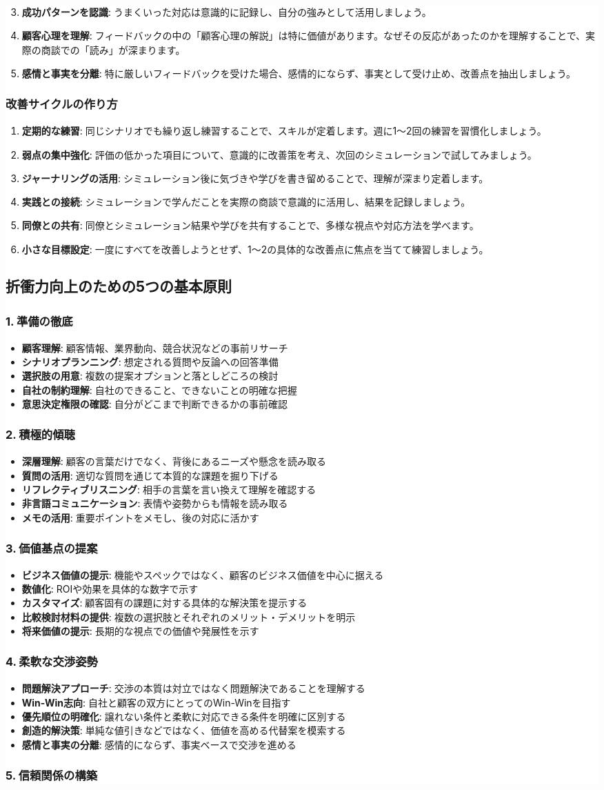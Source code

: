 3. **成功パターンを認識**: うまくいった対応は意識的に記録し、自分の強みとして活用しましょう。

4. **顧客心理を理解**: フィードバックの中の「顧客心理の解説」は特に価値があります。なぜその反応があったのかを理解することで、実際の商談での「読み」が深まります。

5. **感情と事実を分離**: 特に厳しいフィードバックを受けた場合、感情的にならず、事実として受け止め、改善点を抽出しましょう。

### 改善サイクルの作り方

1. **定期的な練習**: 同じシナリオでも繰り返し練習することで、スキルが定着します。週に1〜2回の練習を習慣化しましょう。

2. **弱点の集中強化**: 評価の低かった項目について、意識的に改善策を考え、次回のシミュレーションで試してみましょう。

3. **ジャーナリングの活用**: シミュレーション後に気づきや学びを書き留めることで、理解が深まり定着します。

4. **実践との接続**: シミュレーションで学んだことを実際の商談で意識的に活用し、結果を記録しましょう。

5. **同僚との共有**: 同僚とシミュレーション結果や学びを共有することで、多様な視点や対応方法を学べます。

6. **小さな目標設定**: 一度にすべてを改善しようとせず、1〜2の具体的な改善点に焦点を当てて練習しましょう。

## 折衝力向上のための5つの基本原則

### 1. 準備の徹底

* **顧客理解**: 顧客情報、業界動向、競合状況などの事前リサーチ
* **シナリオプランニング**: 想定される質問や反論への回答準備
* **選択肢の用意**: 複数の提案オプションと落としどころの検討
* **自社の制約理解**: 自社のできること、できないことの明確な把握
* **意思決定権限の確認**: 自分がどこまで判断できるかの事前確認

### 2. 積極的傾聴

* **深層理解**: 顧客の言葉だけでなく、背後にあるニーズや懸念を読み取る
* **質問の活用**: 適切な質問を通じて本質的な課題を掘り下げる
* **リフレクティブリスニング**: 相手の言葉を言い換えて理解を確認する
* **非言語コミュニケーション**: 表情や姿勢からも情報を読み取る
* **メモの活用**: 重要ポイントをメモし、後の対応に活かす

### 3. 価値基点の提案

* **ビジネス価値の提示**: 機能やスペックではなく、顧客のビジネス価値を中心に据える
* **数値化**: ROIや効果を具体的な数字で示す
* **カスタマイズ**: 顧客固有の課題に対する具体的な解決策を提示する
* **比較検討材料の提供**: 複数の選択肢とそれぞれのメリット・デメリットを明示
* **将来価値の提示**: 長期的な視点での価値や発展性を示す

### 4. 柔軟な交渉姿勢

* **問題解決アプローチ**: 交渉の本質は対立ではなく問題解決であることを理解する
* **Win-Win志向**: 自社と顧客の双方にとってのWin-Winを目指す
* **優先順位の明確化**: 譲れない条件と柔軟に対応できる条件を明確に区別する
* **創造的解決策**: 単純な値引きなどではなく、価値を高める代替案を模索する
* **感情と事実の分離**: 感情的にならず、事実ベースで交渉を進める

### 5. 信頼関係の構築
